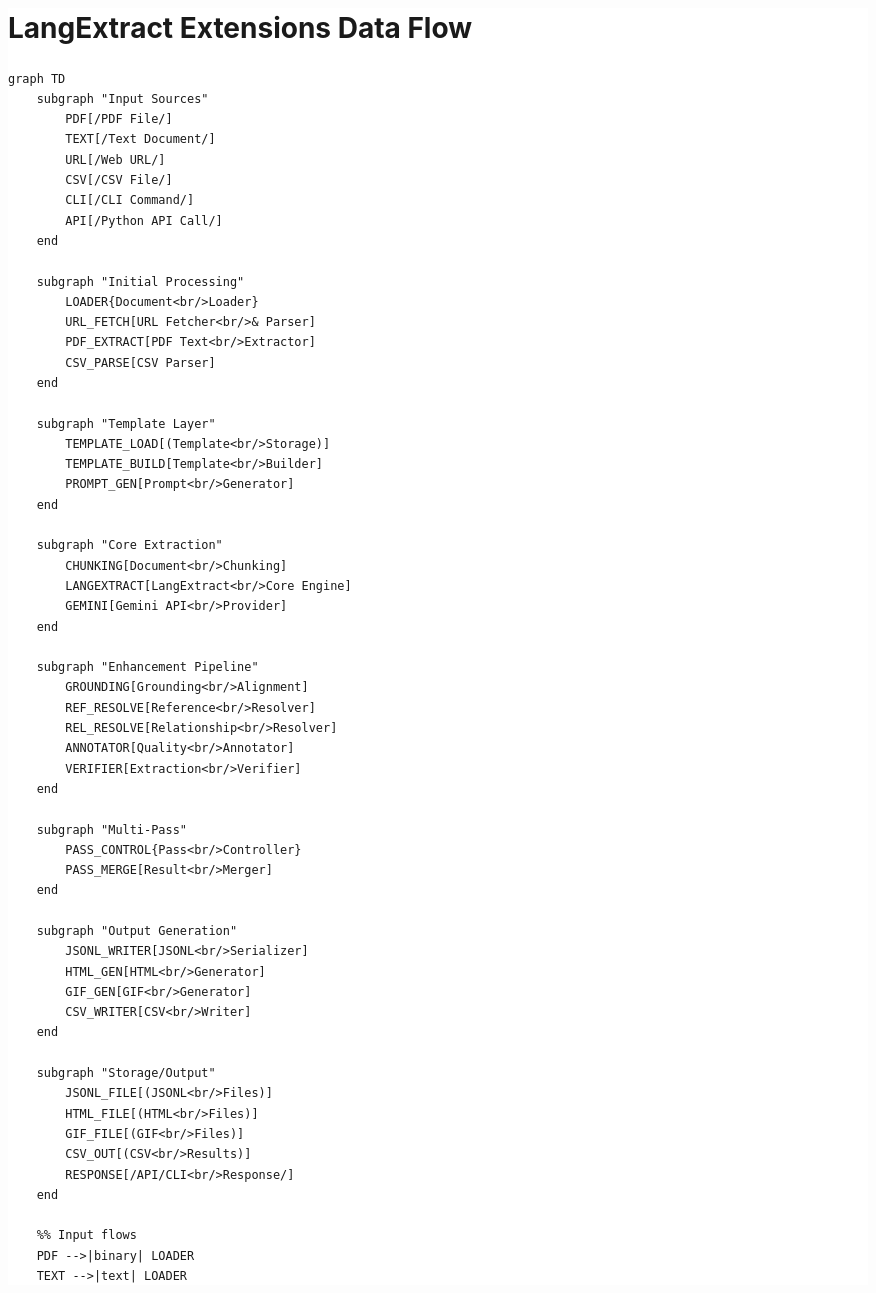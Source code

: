 # LangExtract Extensions Data Flow

```mermaid
graph TD
    subgraph "Input Sources"
        PDF[/PDF File/]
        TEXT[/Text Document/]
        URL[/Web URL/]
        CSV[/CSV File/]
        CLI[/CLI Command/]
        API[/Python API Call/]
    end
    
    subgraph "Initial Processing"
        LOADER{Document<br/>Loader}
        URL_FETCH[URL Fetcher<br/>& Parser]
        PDF_EXTRACT[PDF Text<br/>Extractor]
        CSV_PARSE[CSV Parser]
    end
    
    subgraph "Template Layer"
        TEMPLATE_LOAD[(Template<br/>Storage)]
        TEMPLATE_BUILD[Template<br/>Builder]
        PROMPT_GEN[Prompt<br/>Generator]
    end
    
    subgraph "Core Extraction"
        CHUNKING[Document<br/>Chunking]
        LANGEXTRACT[LangExtract<br/>Core Engine]
        GEMINI[Gemini API<br/>Provider]
    end
    
    subgraph "Enhancement Pipeline"
        GROUNDING[Grounding<br/>Alignment]
        REF_RESOLVE[Reference<br/>Resolver]
        REL_RESOLVE[Relationship<br/>Resolver]
        ANNOTATOR[Quality<br/>Annotator]
        VERIFIER[Extraction<br/>Verifier]
    end
    
    subgraph "Multi-Pass"
        PASS_CONTROL{Pass<br/>Controller}
        PASS_MERGE[Result<br/>Merger]
    end
    
    subgraph "Output Generation"
        JSONL_WRITER[JSONL<br/>Serializer]
        HTML_GEN[HTML<br/>Generator]
        GIF_GEN[GIF<br/>Generator]
        CSV_WRITER[CSV<br/>Writer]
    end
    
    subgraph "Storage/Output"
        JSONL_FILE[(JSONL<br/>Files)]
        HTML_FILE[(HTML<br/>Files)]
        GIF_FILE[(GIF<br/>Files)]
        CSV_OUT[(CSV<br/>Results)]
        RESPONSE[/API/CLI<br/>Response/]
    end
    
    %% Input flows
    PDF -->|binary| LOADER
    TEXT -->|text| LOADER
```